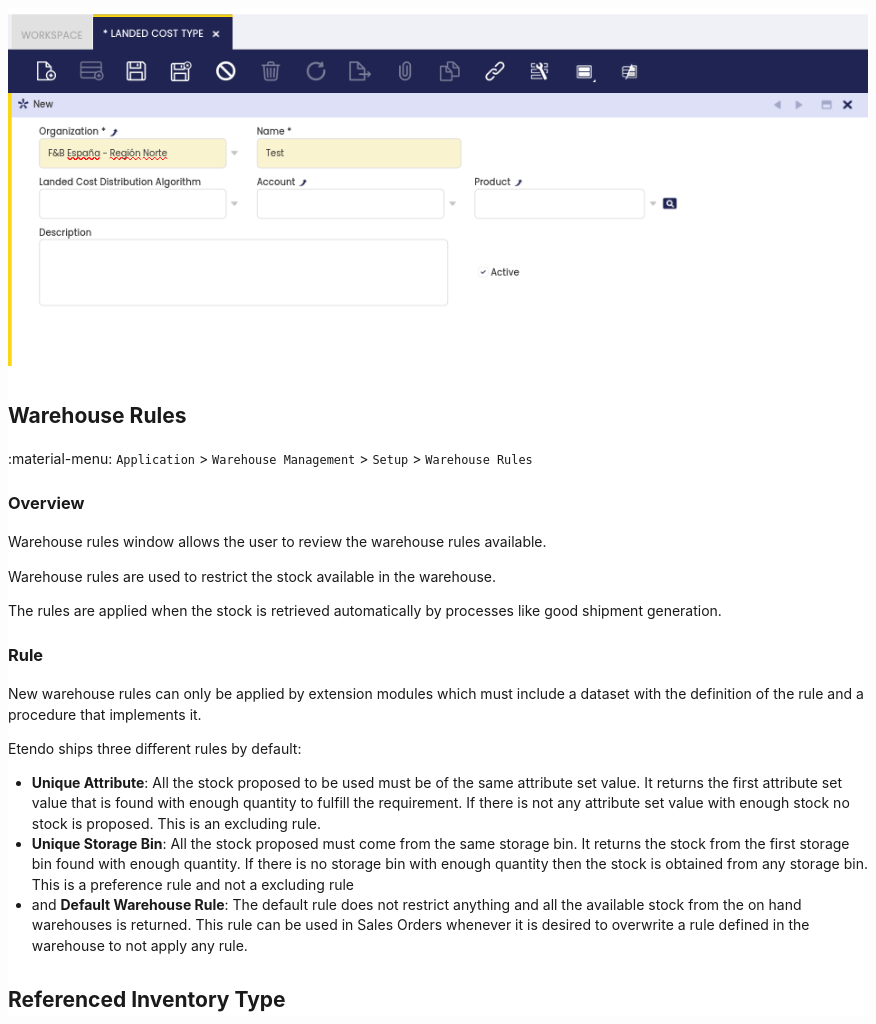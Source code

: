 ![Landed Cost Type](../../../../assets/drive/1RtueiqPAlE2jmnhvOF5o4nkkwutJL1e6.png)

## Warehouse Rules

:material-menu: `Application` > `Warehouse Management` > `Setup` > `Warehouse Rules`

### Overview

Warehouse rules window allows the user to review the warehouse rules available.

Warehouse rules are used to restrict the stock available in the warehouse.

The rules are applied when the stock is retrieved automatically by processes like good shipment generation.

### Rule

New warehouse rules can only be applied by extension modules which must include a dataset with the definition of the rule and a procedure that implements it.

Etendo ships three different rules by default:

-   **Unique Attribute**: All the stock proposed to be used must be of the same attribute set value. It returns the first attribute set value that is found with enough quantity to fulfill the requirement. If there is not any attribute set value with enough stock no stock is proposed. This is an excluding rule.
-   **Unique Storage Bin**: All the stock proposed must come from the same storage bin. It returns the stock from the first storage bin found with enough quantity. If there is no storage bin with enough quantity then the stock is obtained from any storage bin. This is a preference rule and not a excluding rule
-   and **Default Warehouse Rule**: The default rule does not restrict anything and all the available stock from the on hand warehouses is returned. This rule can be used in Sales Orders whenever it is desired to overwrite a rule defined in the warehouse to not apply any rule.

## Referenced Inventory Type
